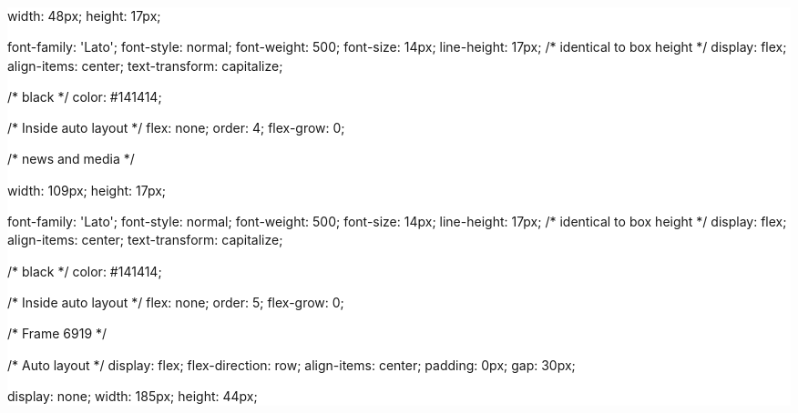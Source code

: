 width: 48px;
height: 17px;

font-family: 'Lato';
font-style: normal;
font-weight: 500;
font-size: 14px;
line-height: 17px;
/* identical to box height */
display: flex;
align-items: center;
text-transform: capitalize;

/* black */
color: #141414;


/* Inside auto layout */
flex: none;
order: 4;
flex-grow: 0;


/* news and media */

width: 109px;
height: 17px;

font-family: 'Lato';
font-style: normal;
font-weight: 500;
font-size: 14px;
line-height: 17px;
/* identical to box height */
display: flex;
align-items: center;
text-transform: capitalize;

/* black */
color: #141414;


/* Inside auto layout */
flex: none;
order: 5;
flex-grow: 0;


/* Frame 6919 */

/* Auto layout */
display: flex;
flex-direction: row;
align-items: center;
padding: 0px;
gap: 30px;

display: none;
width: 185px;
height: 44px;
